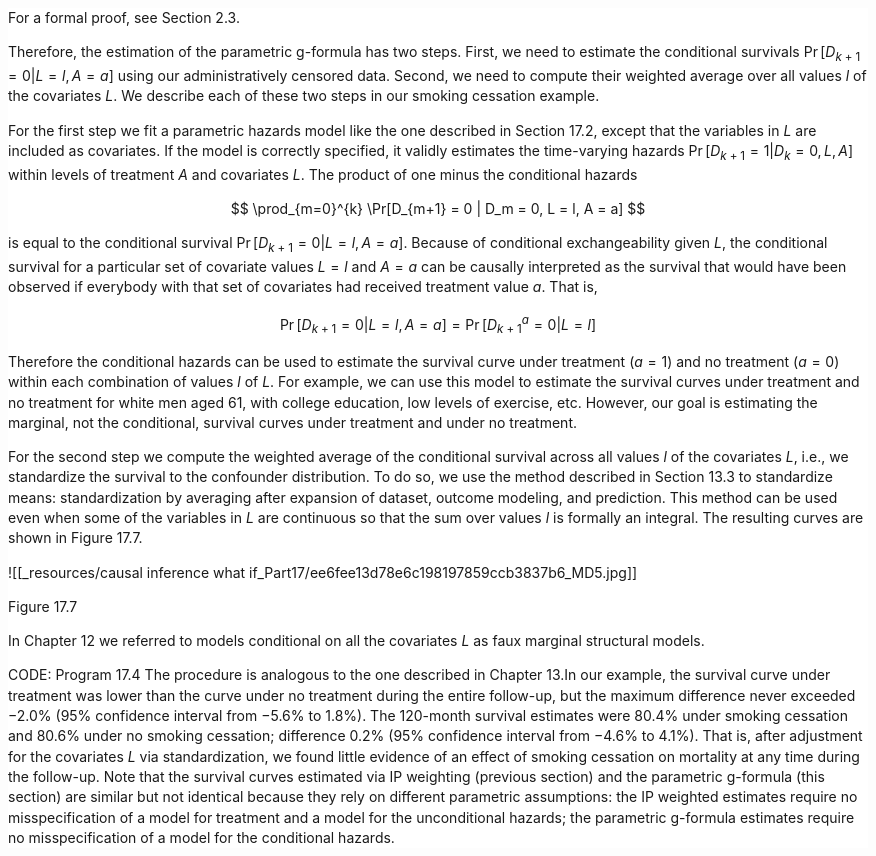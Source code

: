 For a formal proof, see Section 2.3.

Therefore, the estimation of the parametric g-formula has two steps. First, we need to estimate the conditional survivals $\Pr[D_{k+1} = 0 | L = l, A = a]$ using our administratively censored data. Second, we need to compute their weighted average over all values $l$ of the covariates $L$. We describe each of these two steps in our smoking cessation example.

For the first step we fit a parametric hazards model like the one described in Section 17.2, except that the variables in $L$ are included as covariates. If the model is correctly specified, it validly estimates the time-varying hazards $\Pr[D_{k+1} = 1 | D_k = 0, L, A]$ within levels of treatment $A$ and covariates $L$. The product of one minus the conditional hazards

$$
\prod_{m=0}^{k} \Pr[D_{m+1} = 0 | D_m = 0, L = l, A = a]
$$

is equal to the conditional survival $\Pr[D_{k+1} = 0 | L = l, A = a]$. Because of conditional exchangeability given $L$, the conditional survival for a particular set of covariate values $L = l$ and $A = a$ can be causally interpreted as the survival that would have been observed if everybody with that set of covariates had received treatment value $a$. That is,

$$
\Pr[D_{k+1} = 0 | L = l, A = a] = \Pr[D_{k+1}^a = 0 | L = l]
$$

Therefore the conditional hazards can be used to estimate the survival curve under treatment ($a = 1$) and no treatment ($a = 0$) within each combination of values $l$ of $L$. For example, we can use this model to estimate the survival curves under treatment and no treatment for white men aged 61, with college education, low levels of exercise, etc. However, our goal is estimating the marginal, not the conditional, survival curves under treatment and under no treatment.

For the second step we compute the weighted average of the conditional survival across all values $l$ of the covariates $L$, i.e., we standardize the survival to the confounder distribution. To do so, we use the method described in Section 13.3 to standardize means: standardization by averaging after expansion of dataset, outcome modeling, and prediction. This method can be used even when some of the variables in $L$ are continuous so that the sum over values $l$ is formally an integral. The resulting curves are shown in Figure 17.7.

![[_resources/causal inference what if_Part17/ee6fee13d78e6c198197859ccb3837b6_MD5.jpg]]

Figure 17.7

In Chapter 12 we referred to models conditional on all the covariates $L$ as faux marginal structural models.

CODE: Program 17.4
The procedure is analogous to the one described in Chapter 13.In our example, the survival curve under treatment was lower than the curve under no treatment during the entire follow-up, but the maximum difference never exceeded −2.0% (95% confidence interval from −5.6% to 1.8%). The 120-month survival estimates were 80.4% under smoking cessation and 80.6% under no smoking cessation; difference 0.2% (95% confidence interval from −4.6% to 4.1%). That is, after adjustment for the covariates *L* via standardization, we found little evidence of an effect of smoking cessation on mortality at any time during the follow-up. Note that the survival curves estimated via IP weighting (previous section) and the parametric g-formula (this section) are similar but not identical because they rely on different parametric assumptions: the IP weighted estimates require no misspecification of a model for treatment and a model for the unconditional hazards; the parametric g-formula estimates require no misspecification of a model for the conditional hazards.
